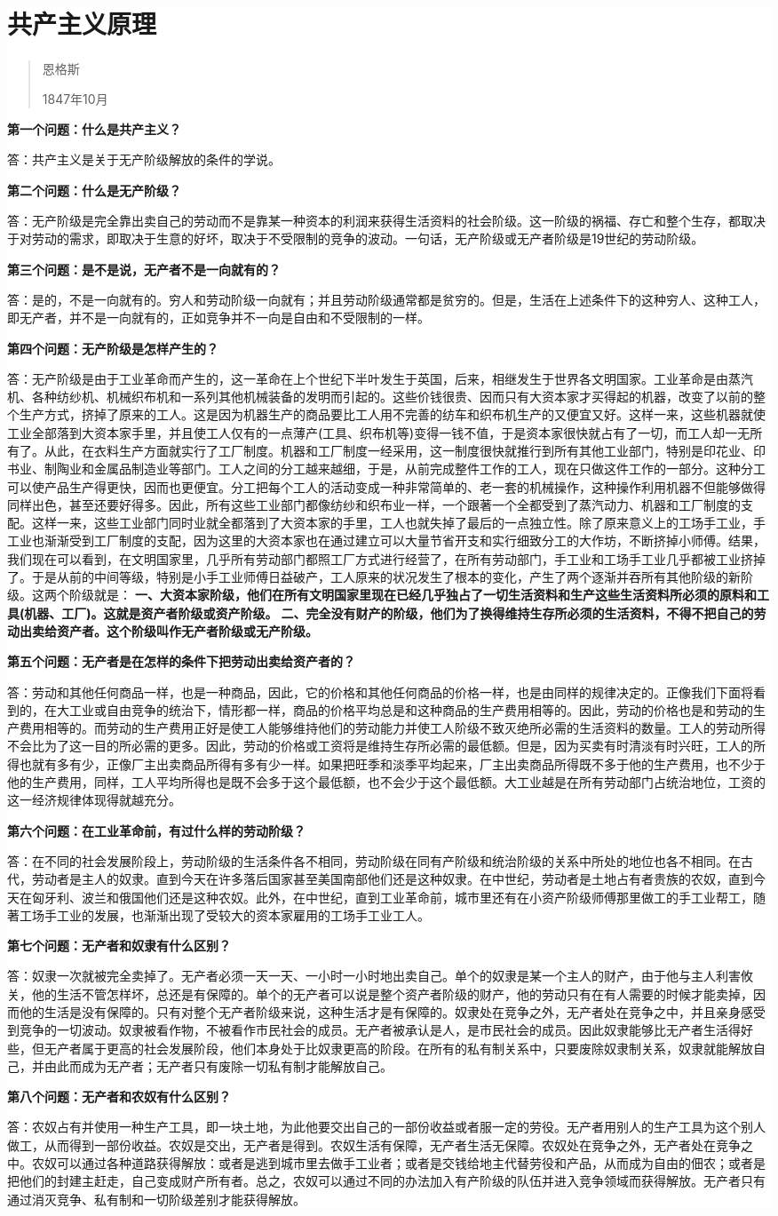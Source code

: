 # 共产主义原理

> 恩格斯
> 
> 1847年10月

**第一个问题：什么是共产主义？**

答：共产主义是关于无产阶级解放的条件的学说。

**第二个问题：什么是无产阶级？**

答：无产阶级是完全靠出卖自己的劳动而不是靠某一种资本的利润来获得生活资料的社会阶级。这一阶级的祸福、存亡和整个生存，都取决于对劳动的需求，即取决于生意的好坏，取决于不受限制的竞争的波动。一句话，无产阶级或无产者阶级是19世纪的劳动阶级。

**第三个问题：是不是说，无产者不是一向就有的？**

答：是的，不是一向就有的。穷人和劳动阶级一向就有；并且劳动阶级通常都是贫穷的。但是，生活在上述条件下的这种穷人、这种工人，即无产者，并不是一向就有的，正如竞争并不一向是自由和不受限制的一样。

**第四个问题：无产阶级是怎样产生的？**

答：无产阶级是由于工业革命而产生的，这一革命在上个世纪下半叶发生于英国，后来，相继发生于世界各文明国家。工业革命是由蒸汽机、各种纺纱机、机械织布机和一系列其他机械装备的发明而引起的。这些价钱很贵、因而只有大资本家才买得起的机器，改变了以前的整个生产方式，挤掉了原来的工人。这是因为机器生产的商品要比工人用不完善的纺车和织布机生产的又便宜又好。这样一来，这些机器就使工业全部落到大资本家手里，并且使工人仅有的一点薄产(工具、织布机等)变得一钱不值，于是资本家很快就占有了一切，而工人却一无所有了。从此，在衣料生产方面就实行了工厂制度。机器和工厂制度一经采用，这一制度很快就推行到所有其他工业部门，特别是印花业、印书业、制陶业和金属品制造业等部门。工人之间的分工越来越细，于是，从前完成整件工作的工人，现在只做这件工作的一部分。这种分工可以使产品生产得更快，因而也更便宜。分工把每个工人的活动变成一种非常简单的、老一套的机械操作，这种操作利用机器不但能够做得同样出色，甚至还要好得多。因此，所有这些工业部门都像纺纱和织布业一样，一个跟著一个全都受到了蒸汽动力、机器和工厂制度的支配。这样一来，这些工业部门同时业就全都落到了大资本家的手里，工人也就失掉了最后的一点独立性。除了原来意义上的工场手工业，手工业也渐渐受到工厂制度的支配，因为这里的大资本家也在通过建立可以大量节省开支和实行细致分工的大作坊，不断挤掉小师傅。结果，我们现在可以看到，在文明国家里，几乎所有劳动部门都照工厂方式进行经营了，在所有劳动部门，手工业和工场手工业几乎都被工业挤掉了。于是从前的中间等级，特别是小手工业师傅日益破产，工人原来的状况发生了根本的变化，产生了两个逐渐并吞所有其他阶级的新阶级。这两个阶级就是：
**一、大资本家阶级，他们在所有文明国家里现在已经几乎独占了一切生活资料和生产这些生活资料所必须的原料和工具(机器、工厂)。这就是资产者阶级或资产阶级。**
**二、完全没有财产的阶级，他们为了换得维持生存所必须的生活资料，不得不把自己的劳动出卖给资产者。这个阶级叫作无产者阶级或无产阶级。**

**第五个问题：无产者是在怎样的条件下把劳动出卖给资产者的？**

答：劳动和其他任何商品一样，也是一种商品，因此，它的价格和其他任何商品的价格一样，也是由同样的规律决定的。正像我们下面将看到的，在大工业或自由竞争的统治下，情形都一样，商品的价格平均总是和这种商品的生产费用相等的。因此，劳动的价格也是和劳动的生产费用相等的。而劳动的生产费用正好是使工人能够维持他们的劳动能力并使工人阶级不致灭绝所必需的生活资料的数量。工人的劳动所得不会比为了这一目的所必需的更多。因此，劳动的价格或工资将是维持生存所必需的最低额。但是，因为买卖有时清淡有时兴旺，工人的所得也就有多有少，正像厂主出卖商品所得有多有少一样。如果把旺季和淡季平均起来，厂主出卖商品所得既不多于他的生产费用，也不少于他的生产费用，同样，工人平均所得也是既不会多于这个最低额，也不会少于这个最低额。大工业越是在所有劳动部门占统治地位，工资的这一经济规律体现得就越充分。

**第六个问题：在工业革命前，有过什么样的劳动阶级？**

答：在不同的社会发展阶段上，劳动阶级的生活条件各不相同，劳动阶级在同有产阶级和统治阶级的关系中所处的地位也各不相同。在古代，劳动者是主人的奴隶。直到今天在许多落后国家甚至美国南部他们还是这种奴隶。在中世纪，劳动者是土地占有者贵族的农奴，直到今天在匈牙利、波兰和俄国他们还是这种农奴。此外，在中世纪，直到工业革命前，城市里还有在小资产阶级师傅那里做工的手工业帮工，随著工场手工业的发展，也渐渐出现了受较大的资本家雇用的工场手工业工人。

**第七个问题：无产者和奴隶有什么区别？**

答：奴隶一次就被完全卖掉了。无产者必须一天一天、一小时一小时地出卖自己。单个的奴隶是某一个主人的财产，由于他与主人利害攸关，他的生活不管怎样坏，总还是有保障的。单个的无产者可以说是整个资产者阶级的财产，他的劳动只有在有人需要的时候才能卖掉，因而他的生活是没有保障的。只有对整个无产者阶级来说，这种生活才是有保障的。奴隶处在竞争之外，无产者处在竞争之中，并且亲身感受到竞争的一切波动。奴隶被看作物，不被看作市民社会的成员。无产者被承认是人，是市民社会的成员。因此奴隶能够比无产者生活得好些，但无产者属于更高的社会发展阶段，他们本身处于比奴隶更高的阶段。在所有的私有制关系中，只要废除奴隶制关系，奴隶就能解放自己，并由此而成为无产者；无产者只有废除一切私有制才能解放自己。

**第八个问题：无产者和农奴有什么区别？**

答：农奴占有并使用一种生产工具，即一块土地，为此他要交出自己的一部份收益或者服一定的劳役。无产者用别人的生产工具为这个别人做工，从而得到一部份收益。农奴是交出，无产者是得到。农奴生活有保障，无产者生活无保障。农奴处在竞争之外，无产者处在竞争之中。农奴可以通过各种道路获得解放：或者是逃到城市里去做手工业者；或者是交钱给地主代替劳役和产品，从而成为自由的佃农；或者是把他们的封建主赶走，自己变成财产所有者。总之，农奴可以通过不同的办法加入有产阶级的队伍并进入竞争领域而获得解放。无产者只有通过消灭竞争、私有制和一切阶级差别才能获得解放。
